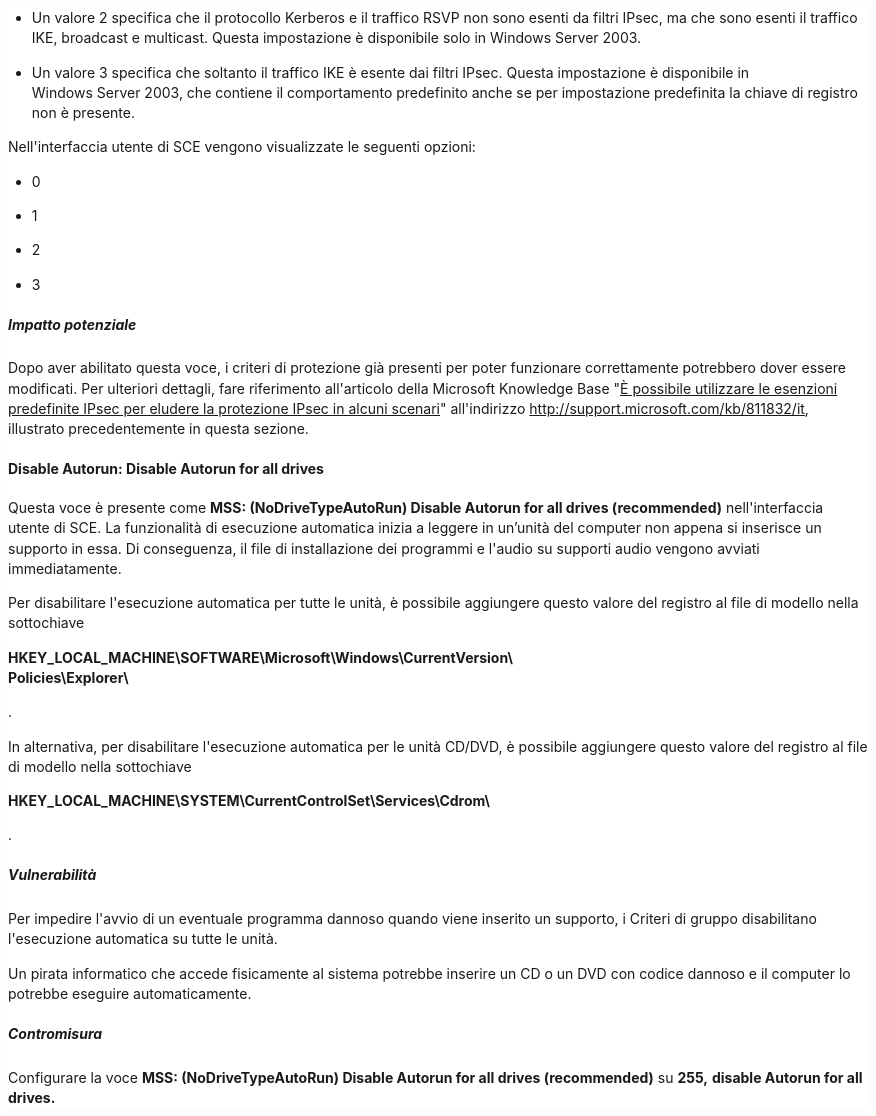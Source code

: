 -   Un valore 2 specifica che il protocollo Kerberos e il traffico RSVP non sono esenti da filtri IPsec, ma che sono esenti il traffico IKE, broadcast e multicast. Questa impostazione è disponibile solo in Windows Server 2003.
  
-   Un valore 3 specifica che soltanto il traffico IKE è esente dai filtri IPsec. Questa impostazione è disponibile in Windows Server 2003, che contiene il comportamento predefinito anche se per impostazione predefinita la chiave di registro non è presente.
  
Nell'interfaccia utente di SCE vengono visualizzate le seguenti opzioni:
  
-   0
  
-   1
  
-   2
  
-   3
  
##### Impatto potenziale
  
Dopo aver abilitato questa voce, i criteri di protezione già presenti per poter funzionare correttamente potrebbero dover essere modificati. Per ulteriori dettagli, fare riferimento all'articolo della Microsoft Knowledge Base "[È possibile utilizzare le esenzioni predefinite IPsec per eludere la protezione IPsec in alcuni scenari](http://support.microsoft.com/kb/811832/it)" all'indirizzo <http://support.microsoft.com/kb/811832/it>, illustrato precedentemente in questa sezione.
  
#### Disable Autorun: Disable Autorun for all drives
  
Questa voce è presente come **MSS: (NoDriveTypeAutoRun) Disable Autorun for all drives (recommended)** nell'interfaccia utente di SCE. La funzionalità di esecuzione automatica inizia a leggere in un’unità del computer non appena si inserisce un supporto in essa. Di conseguenza, il file di installazione dei programmi e l'audio su supporti audio vengono avviati immediatamente.
  
Per disabilitare l'esecuzione automatica per tutte le unità, è possibile aggiungere questo valore del registro al file di modello nella sottochiave
  
**HKEY\_LOCAL\_MACHINE\\SOFTWARE\\Microsoft\\Windows\\CurrentVersion\\**  
**Policies\\Explorer\\**
  
.
  
In alternativa, per disabilitare l'esecuzione automatica per le unità CD/DVD, è possibile aggiungere questo valore del registro al file di modello nella sottochiave
  
**HKEY\_LOCAL\_MACHINE\\SYSTEM\\CurrentControlSet\\Services\\Cdrom\\**
  
.
  
##### Vulnerabilità
  
Per impedire l'avvio di un eventuale programma dannoso quando viene inserito un supporto, i Criteri di gruppo disabilitano l'esecuzione automatica su tutte le unità.
  
Un pirata informatico che accede fisicamente al sistema potrebbe inserire un CD o un DVD con codice dannoso e il computer lo potrebbe eseguire automaticamente.
  
##### Contromisura
  
Configurare la voce **MSS: (NoDriveTypeAutoRun) Disable Autorun for all drives (recommended)** su **255,** **disable Autorun for all drives.**
  